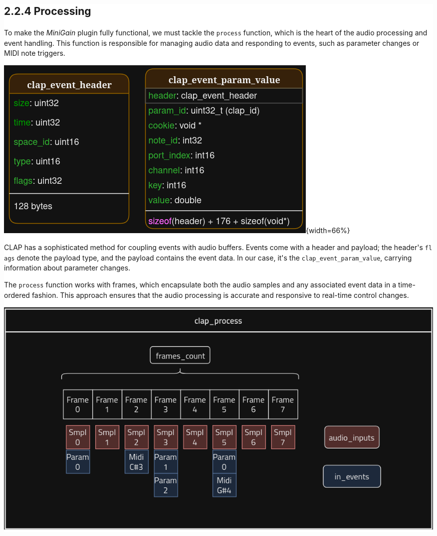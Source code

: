 ## 2.2.4 Processing

To make the *MiniGain* plugin fully functional, we must tackle the `process`
function, which is the heart of the audio processing and event handling. This
function is responsible for managing audio data and responding to events, such
as parameter changes or MIDI note triggers.

![CLAP parameter event](images/clap_events.png){width=66%}

CLAP has a sophisticated method for coupling events with audio buffers. Events
come with a header and payload; the header's `flags` denote the payload type,
and the payload contains the event data. In our case, it's the
`clap_event_param_value`, carrying information about parameter changes.

The `process` function works with frames, which encapsulate both the audio
samples and any associated event data in a time-ordered fashion. This approach
ensures that the audio processing is accurate and responsive to real-time
control changes.

![CLAP process](images/clap_process.png)
